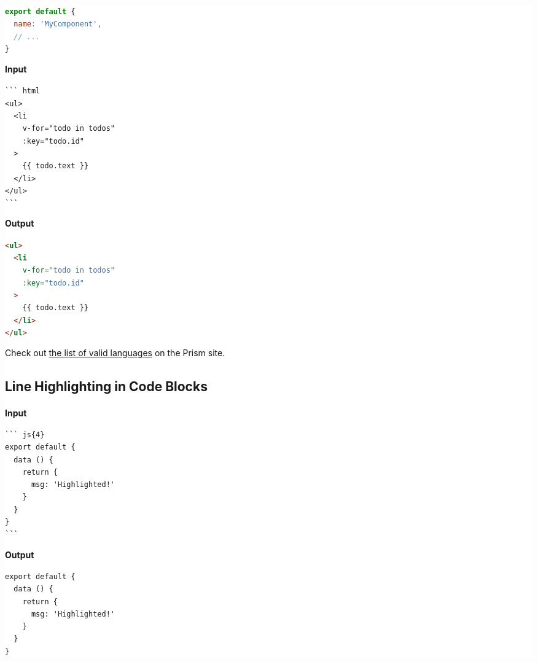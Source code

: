 ``` js
export default {
  name: 'MyComponent',
  // ...
}
```

**Input**

````
``` html
<ul>
  <li
    v-for="todo in todos"
    :key="todo.id"
  >
    {{ todo.text }}
  </li>
</ul>
```
````

**Output**

``` html
<ul>
  <li
    v-for="todo in todos"
    :key="todo.id"
  >
    {{ todo.text }}
  </li>
</ul>
```

Check out [the list of valid languages](https://prismjs.com/#languages-list) on the Prism site.

## Line Highlighting in Code Blocks

**Input**

````
``` js{4}
export default {
  data () {
    return {
      msg: 'Highlighted!'
    }
  }
}
```
````

**Output**

``` js{4}
export default {
  data () {
    return {
      msg: 'Highlighted!'
    }
  }
}
```
